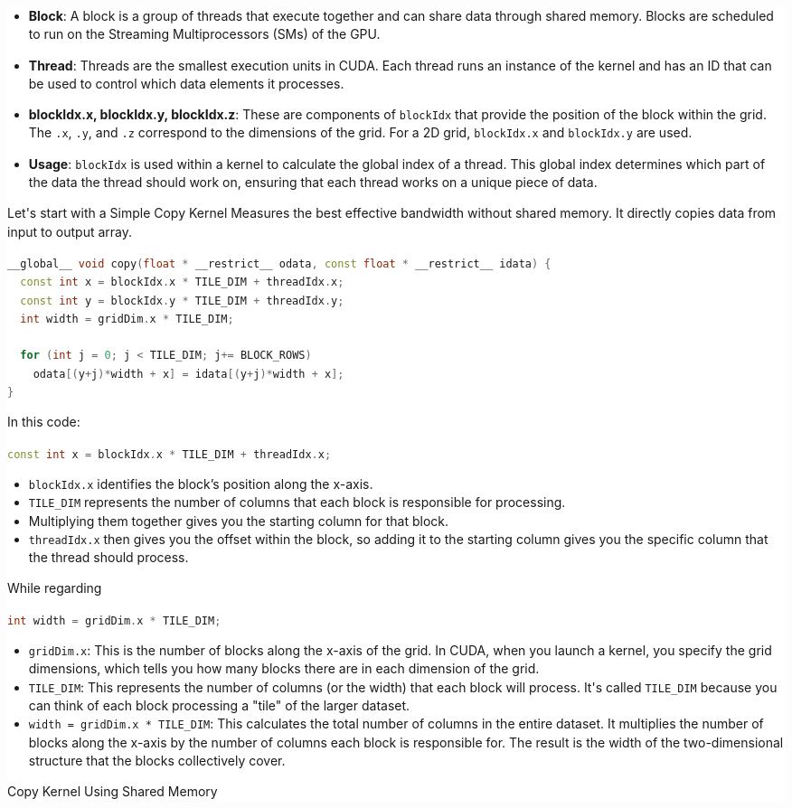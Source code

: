 - **Block**: A block is a group of threads that execute together and can share data through shared memory. Blocks are scheduled to run on the Streaming Multiprocessors (SMs) of the GPU.
    
- **Thread**: Threads are the smallest execution units in CUDA. Each thread runs an instance of the kernel and has an ID that can be used to control which data elements it processes.
    
- **blockIdx.x, blockIdx.y, blockIdx.z**: These are components of `blockIdx` that provide the position of the block within the grid. The `.x`, `.y`, and `.z` correspond to the dimensions of the grid. For a 2D grid, `blockIdx.x` and `blockIdx.y` are used.
    
- **Usage**: `blockIdx` is used within a kernel to calculate the global index of a thread. This global index determines which part of the data the thread should work on, ensuring that each thread works on a unique piece of data.

 Let's start with a Simple Copy Kernel Measures the best effective bandwidth without shared memory. It directly copies data from input to output array.

```cpp
__global__ void copy(float * __restrict__ odata, const float * __restrict__ idata) {
  const int x = blockIdx.x * TILE_DIM + threadIdx.x;
  const int y = blockIdx.y * TILE_DIM + threadIdx.y;
  int width = gridDim.x * TILE_DIM;

  for (int j = 0; j < TILE_DIM; j+= BLOCK_ROWS)
    odata[(y+j)*width + x] = idata[(y+j)*width + x];
}
```

In this code:

```cpp
const int x = blockIdx.x * TILE_DIM + threadIdx.x; 
```

- `blockIdx.x` identifies the block’s position along the x-axis.
- `TILE_DIM` represents the number of columns that each block is responsible for processing.
- Multiplying them together gives you the starting column for that block.
- `threadIdx.x` then gives you the offset within the block, so adding it to the starting column gives you the specific column that the thread should process.

While regarding 

```cpp
int width = gridDim.x * TILE_DIM;
```

- `gridDim.x`: This is the number of blocks along the x-axis of the grid. In CUDA, when you launch a kernel, you specify the grid dimensions, which tells you how many blocks there are in each dimension of the grid.
- `TILE_DIM`: This represents the number of columns (or the width) that each block will process. It's called `TILE_DIM` because you can think of each block processing a "tile" of the larger dataset.    
- `width = gridDim.x * TILE_DIM`: This calculates the total number of columns in the entire dataset. It multiplies the number of blocks along the x-axis by the number of columns each block is responsible for. The result is the width of the two-dimensional structure that the blocks collectively cover.



Copy Kernel Using Shared Memory
